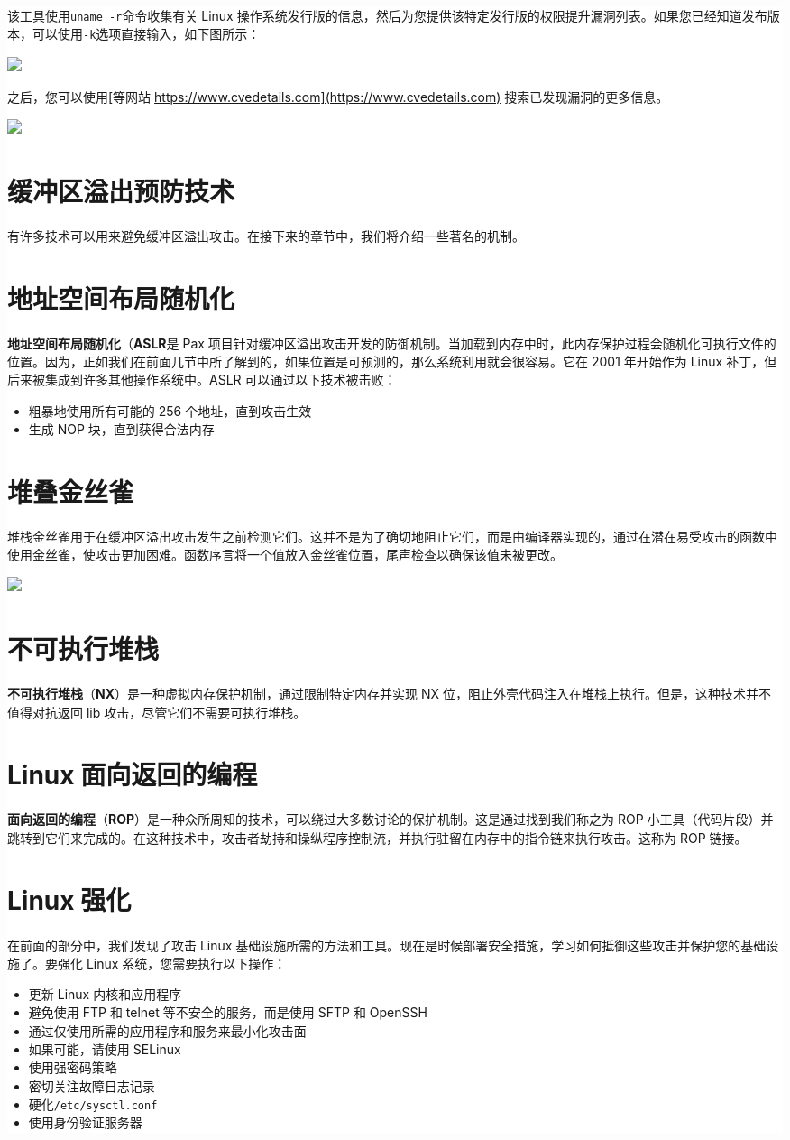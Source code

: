 该工具使用`uname -r`命令收集有关 Linux 操作系统发行版的信息，然后为您提供该特定发行版的权限提升漏洞列表。如果您已经知道发布版本，可以使用`-k`选项直接输入，如下图所示：

![](../images/00061.gif)

之后，您可以使用[等网站 https://www.cvedetails.com](https://www.cvedetails.com) 搜索已发现漏洞的更多信息。

![](../images/00062.jpeg)

# 缓冲区溢出预防技术

有许多技术可以用来避免缓冲区溢出攻击。在接下来的章节中，我们将介绍一些著名的机制。

# 地址空间布局随机化

**地址空间布局随机化**（**ASLR**是 Pax 项目针对缓冲区溢出攻击开发的防御机制。当加载到内存中时，此内存保护过程会随机化可执行文件的位置。因为，正如我们在前面几节中所了解到的，如果位置是可预测的，那么系统利用就会很容易。它在 2001 年开始作为 Linux 补丁，但后来被集成到许多其他操作系统中。ASLR 可以通过以下技术被击败：

*   粗暴地使用所有可能的 256 个地址，直到攻击生效
*   生成 NOP 块，直到获得合法内存

# 堆叠金丝雀

堆栈金丝雀用于在缓冲区溢出攻击发生之前检测它们。这并不是为了确切地阻止它们，而是由编译器实现的，通过在潜在易受攻击的函数中使用金丝雀，使攻击更加困难。函数序言将一个值放入金丝雀位置，尾声检查以确保该值未被更改。

![](../images/00063.jpeg)

# 不可执行堆栈

**不可执行堆栈**（**NX**）是一种虚拟内存保护机制，通过限制特定内存并实现 NX 位，阻止外壳代码注入在堆栈上执行。但是，这种技术并不值得对抗返回 lib 攻击，尽管它们不需要可执行堆栈。

# Linux 面向返回的编程

**面向返回的编程**（**ROP**）是一种众所周知的技术，可以绕过大多数讨论的保护机制。这是通过找到我们称之为 ROP 小工具（代码片段）并跳转到它们来完成的。在这种技术中，攻击者劫持和操纵程序控制流，并执行驻留在内存中的指令链来执行攻击。这称为 ROP 链接。

# Linux 强化

在前面的部分中，我们发现了攻击 Linux 基础设施所需的方法和工具。现在是时候部署安全措施，学习如何抵御这些攻击并保护您的基础设施了。要强化 Linux 系统，您需要执行以下操作：

*   更新 Linux 内核和应用程序
*   避免使用 FTP 和 telnet 等不安全的服务，而是使用 SFTP 和 OpenSSH
*   通过仅使用所需的应用程序和服务来最小化攻击面
*   如果可能，请使用 SELinux
*   使用强密码策略
*   密切关注故障日志记录
*   硬化`/etc/sysctl.conf`
*   使用身份验证服务器
